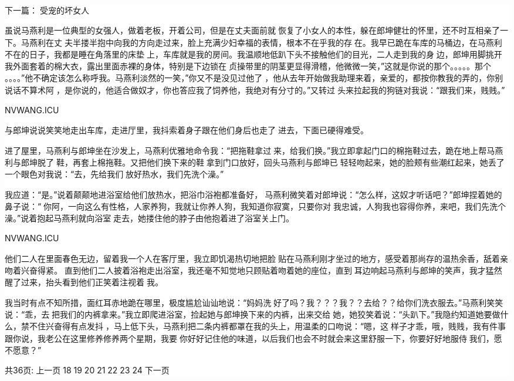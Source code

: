 
下一篇：
 受宠的坏女人
 

虽说马燕利是一位典型的女强人，做着老板，开着公司，但是在丈夫面前就
恢复了小女人的本性，躲在郎坤健壮的怀里，还不时互相亲了一下。马燕利在丈
夫半搂半抱中向我的方向走过来，脸上充满少妇幸福的表情，根本不在乎我的存
在。我早已跪在车库的马桶边，在马燕利不在的日子，我都是睡在角落里的床垫
上，车库就是我的房间。我温顺地低趴下头不接触他们的目光，二人走到我的身
边，郎坤用脚挑开我外面套着的棉大衣，露出里面赤裸的身体，特别是下边锁在
贞操带里的阴茎更显得滑稽，他微微一笑，”这就是你说的那个。。。。。那个
。。。。”他不确定该怎么称呼我。马燕利淡然的一笑，”你又不是没见过他了
，他从去年开始做我助理来着，亲爱的，都按你教我的弄的，你别说话不算术阿
，是你说的，他适合做奴才，你也答应我了饲养他，我绝对有分寸的。”又转过
头来拉起我的狗链对我说：“跟我们来，贱贱。”

 
NVWANG.ICU
 
与郎坤说说笑笑地走出车库，走进厅里，我抖索着身子跟在他们身后也走了
进去，下面已硬得难受。

进了屋里，马燕利与郎坤坐在沙发上，马燕利优雅地命令我：“把拖鞋拿过
来，给我们换。”我立即拿起门口的棉拖鞋过去，跪在地上帮马燕利与郎坤脱了
鞋，再套上棉拖鞋。又把他们换下来的鞋 拿到门口放好，回头马燕利与郎坤已
轻轻吻起来，她的脸颊有些潮红起来，她丢了一个眼色对我说：“去，先给我们
放好热水，我们先洗个澡。”

我应道：“是。”说着颠颠地进浴室给他们放热水，把浴巾浴袍都准备好，
马燕利微笑着对郎坤说：“怎么样，这奴才听话吧？”郎坤捏着她的鼻子说：“
你阿，一向这么有性格，人家养狗，我就让你养人狗，我知道你寂寞，只要你对
我忠诚，人狗我也容得你养，来吧，我们先洗个澡。”说着抱起马燕利就向浴室
走去，她搂住他的脖子由他抱着进了浴室关上门。

 
NVWANG.ICU
 
他们二人在里面春色无边，留着我一个人在客厅里，我立即饥渴热切地把脸
贴在马燕利刚才坐过的地方，感受着那尚存的温热余香，舐着亲吻着兴奋得紧。
直到他们二人披着浴袍走出浴室，我还毫不知觉地只顾贴着吻着她的座位，直到
耳边响起马燕利与郎坤的笑声，我才猛然醒了过来，抬头看到他们正笑着注视着
我。

我当时有点不知所措，面红耳赤地跪在哪里，极度尴尬讪讪地说：“妈妈洗
好了吗？我？？？我？？去给？？给你们洗衣服去。”马燕利笑笑说：“乖，去
把我们的内裤拿来。”我立即爬进浴室，捡起她与郎坤换下来的内裤，出来交给
她，她狡笑着说：“头趴下。”我隐约知道她要做什么，禁不住兴奋得有点发抖
，马上低下头，马燕利把二条内裤都罩在我的头上，用温柔的口吻说：“嗯，这
样子才乖，哦，贱贱，我有件事跟你说，我老公在这里修养修养两个星期，我要
你好好记住他的味道，以后我们也会不时就会来这里舒服一下，你要好好地服侍
我们，愿不愿意？”

	  

共36页: 
上一页
18
19
20
21
22
23
24
下一页
